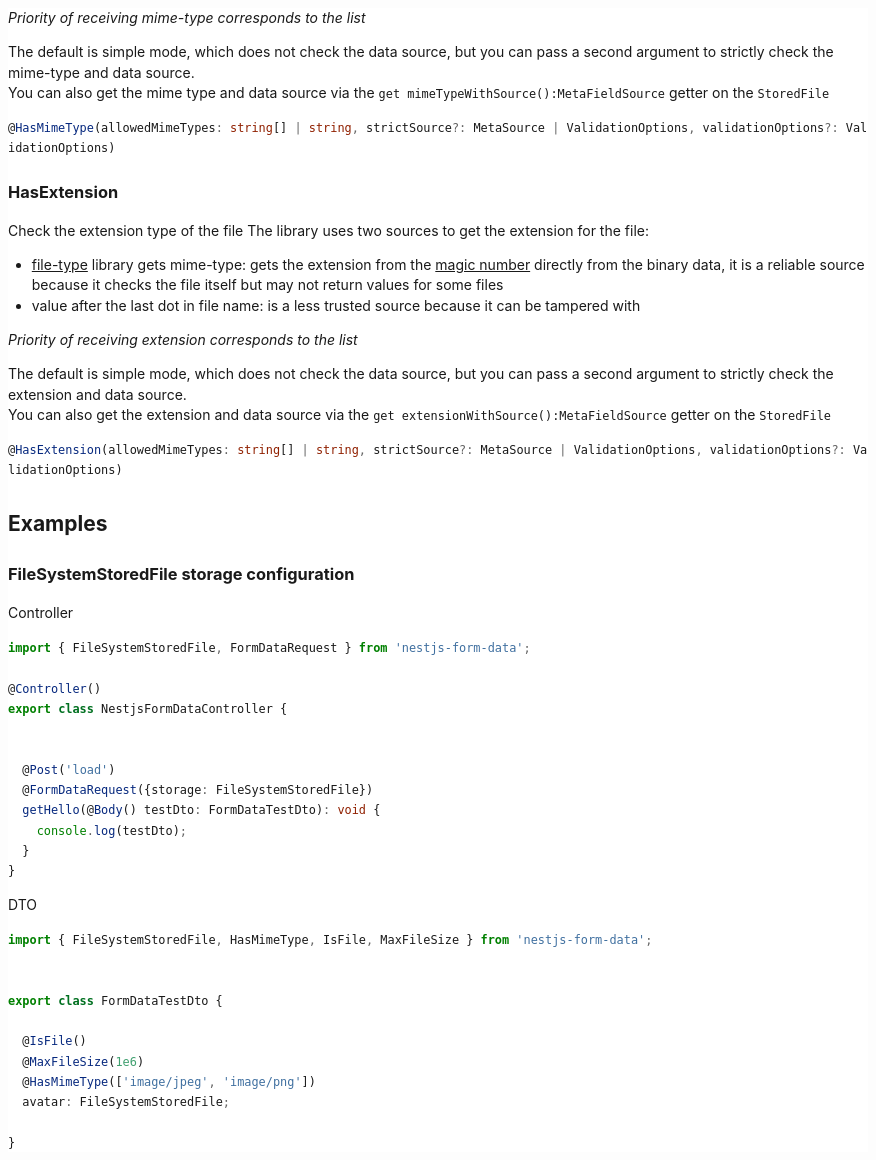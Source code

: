 *Priority of receiving mime-type corresponds to the list*

The default is simple mode, which does not check the data source, but you can pass a second argument to strictly check the mime-type and data source.  
You can also get the mime type and data source via the `get mimeTypeWithSource():MetaFieldSource` getter on the `StoredFile`

```ts
@HasMimeType(allowedMimeTypes: string[] | string, strictSource?: MetaSource | ValidationOptions, validationOptions?: ValidationOptions)
```

### HasExtension
Check the extension type of the file
The library uses two sources to get the extension for the file:
- [file-type](https://www.npmjs.com/package/file-type) library gets mime-type: gets the extension from the [magic number](https://en.wikipedia.org/wiki/Magic_number_(programming)#Magic_numbers_in_files) directly from the binary data, it is a reliable source because it checks the file itself but may not return values for some files
- value after the last dot in file name: is a less trusted source because it can be tampered with

*Priority of receiving extension corresponds to the list*  

The default is simple mode, which does not check the data source, but you can pass a second argument to strictly check the extension and data source.  
You can also get the extension and data source via the `get extensionWithSource():MetaFieldSource` getter on the `StoredFile`

```ts
@HasExtension(allowedMimeTypes: string[] | string, strictSource?: MetaSource | ValidationOptions, validationOptions?: ValidationOptions)
```

## Examples
### FileSystemStoredFile storage configuration
Controller
```ts
import { FileSystemStoredFile, FormDataRequest } from 'nestjs-form-data';

@Controller()
export class NestjsFormDataController {


  @Post('load')
  @FormDataRequest({storage: FileSystemStoredFile})
  getHello(@Body() testDto: FormDataTestDto): void {
    console.log(testDto);
  }
}
```
DTO
```ts
import { FileSystemStoredFile, HasMimeType, IsFile, MaxFileSize } from 'nestjs-form-data';


export class FormDataTestDto {

  @IsFile()
  @MaxFileSize(1e6)
  @HasMimeType(['image/jpeg', 'image/png'])
  avatar: FileSystemStoredFile;

}
```
